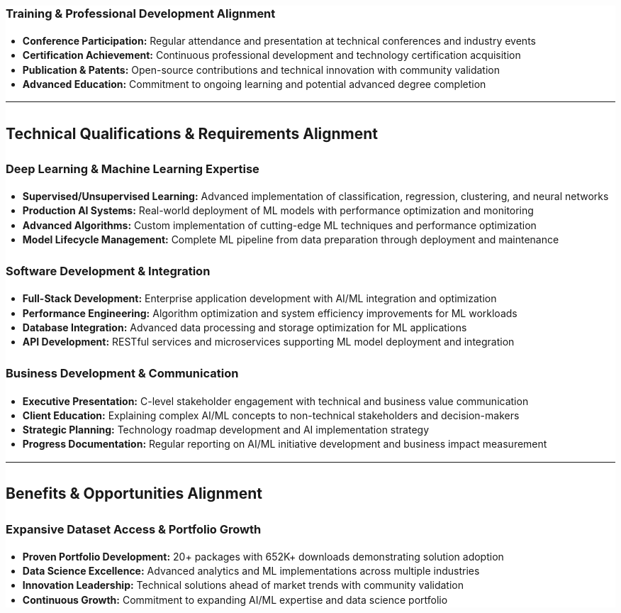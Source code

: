 ### Training & Professional Development Alignment
- **Conference Participation:** Regular attendance and presentation at technical conferences and industry events
- **Certification Achievement:** Continuous professional development and technology certification acquisition
- **Publication & Patents:** Open-source contributions and technical innovation with community validation
- **Advanced Education:** Commitment to ongoing learning and potential advanced degree completion

---

## Technical Qualifications & Requirements Alignment

### Deep Learning & Machine Learning Expertise
- **Supervised/Unsupervised Learning:** Advanced implementation of classification, regression, clustering, and neural networks
- **Production AI Systems:** Real-world deployment of ML models with performance optimization and monitoring
- **Advanced Algorithms:** Custom implementation of cutting-edge ML techniques and performance optimization
- **Model Lifecycle Management:** Complete ML pipeline from data preparation through deployment and maintenance

### Software Development & Integration
- **Full-Stack Development:** Enterprise application development with AI/ML integration and optimization
- **Performance Engineering:** Algorithm optimization and system efficiency improvements for ML workloads
- **Database Integration:** Advanced data processing and storage optimization for ML applications
- **API Development:** RESTful services and microservices supporting ML model deployment and integration

### Business Development & Communication
- **Executive Presentation:** C-level stakeholder engagement with technical and business value communication
- **Client Education:** Explaining complex AI/ML concepts to non-technical stakeholders and decision-makers
- **Strategic Planning:** Technology roadmap development and AI implementation strategy
- **Progress Documentation:** Regular reporting on AI/ML initiative development and business impact measurement

---

## Benefits & Opportunities Alignment

### Expansive Dataset Access & Portfolio Growth
- **Proven Portfolio Development:** 20+ packages with 652K+ downloads demonstrating solution adoption
- **Data Science Excellence:** Advanced analytics and ML implementations across multiple industries
- **Innovation Leadership:** Technical solutions ahead of market trends with community validation
- **Continuous Growth:** Commitment to expanding AI/ML expertise and data science portfolio
